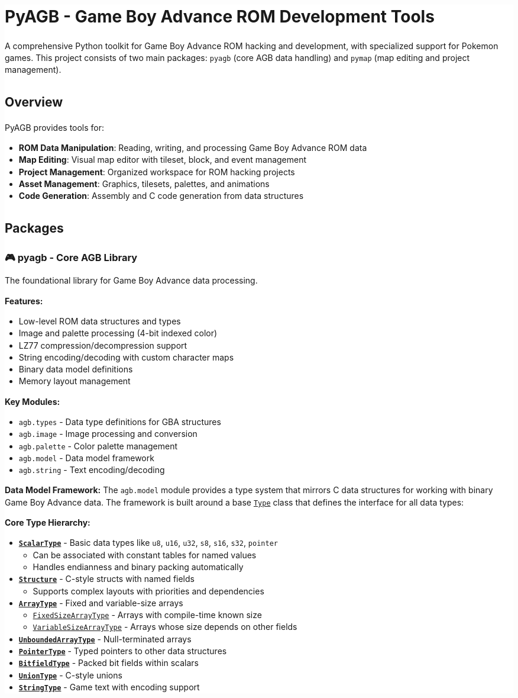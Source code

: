# PyAGB - Game Boy Advance ROM Development Tools

A comprehensive Python toolkit for Game Boy Advance ROM hacking and development, with specialized support for Pokemon games. This project consists of two main packages: `pyagb` (core AGB data handling) and `pymap` (map editing and project management).

## Overview

PyAGB provides tools for:
- **ROM Data Manipulation**: Reading, writing, and processing Game Boy Advance ROM data
- **Map Editing**: Visual map editor with tileset, block, and event management
- **Project Management**: Organized workspace for ROM hacking projects
- **Asset Management**: Graphics, tilesets, palettes, and animations
- **Code Generation**: Assembly and C code generation from data structures

## Packages

### 🎮 pyagb - Core AGB Library
The foundational library for Game Boy Advance data processing.

**Features:**
- Low-level ROM data structures and types
- Image and palette processing (4-bit indexed color)
- LZ77 compression/decompression support
- String encoding/decoding with custom character maps
- Binary data model definitions
- Memory layout management

**Key Modules:**
- `agb.types` - Data type definitions for GBA structures
- `agb.image` - Image processing and conversion
- `agb.palette` - Color palette management
- `agb.model` - Data model framework
- `agb.string` - Text encoding/decoding

**Data Model Framework:**
The `agb.model` module provides a type system that mirrors C data structures for working with binary Game Boy Advance data. The framework is built around a base [`Type`](src/agb/model/type.py) class that defines the interface for all data types:

**Core Type Hierarchy:**
- **[`ScalarType`](src/agb/model/scalar_type.py)** - Basic data types like `u8`, `u16`, `u32`, `s8`, `s16`, `s32`, `pointer`
  - Can be associated with constant tables for named values
  - Handles endianness and binary packing automatically
- **[`Structure`](src/agb/model/structure.py)** - C-style structs with named fields
  - Supports complex layouts with priorities and dependencies
- **[`ArrayType`](src/agb/model/array.py)** - Fixed and variable-size arrays
  - [`FixedSizeArrayType`](src/agb/model/array.py) - Arrays with compile-time known size
  - [`VariableSizeArrayType`](src/agb/model/array.py) - Arrays whose size depends on other fields
- **[`UnboundedArrayType`](src/agb/model/unbounded_array.py)** - Null-terminated arrays
- **[`PointerType`](src/agb/model/pointer.py)** - Typed pointers to other data structures
- **[`BitfieldType`](src/agb/model/bitfield.py)** - Packed bit fields within scalars
- **[`UnionType`](src/agb/model/union.py)** - C-style unions
- **[`StringType`](src/agb/model/string.py)** - Game text with encoding support
